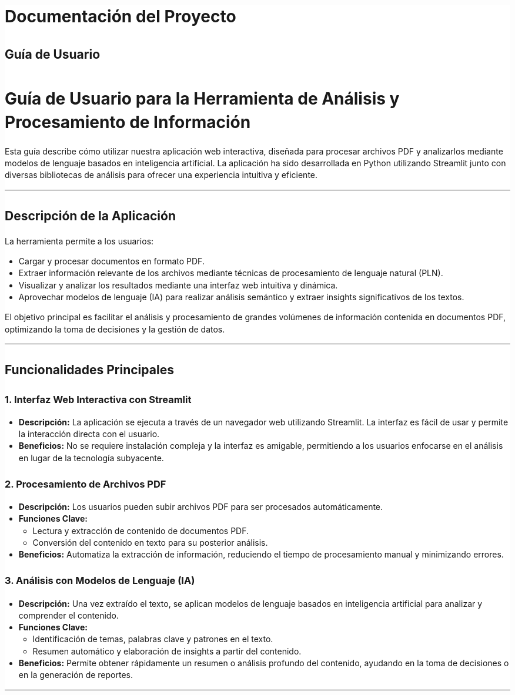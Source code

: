 # Documentación del Proyecto

## Guía de Usuario
# Guía de Usuario para la Herramienta de Análisis y Procesamiento de Información

Esta guía describe cómo utilizar nuestra aplicación web interactiva, diseñada para procesar archivos PDF y analizarlos mediante modelos de lenguaje basados en inteligencia artificial. La aplicación ha sido desarrollada en Python utilizando Streamlit junto con diversas bibliotecas de análisis para ofrecer una experiencia intuitiva y eficiente.

---

## Descripción de la Aplicación

La herramienta permite a los usuarios:
- Cargar y procesar documentos en formato PDF.
- Extraer información relevante de los archivos mediante técnicas de procesamiento de lenguaje natural (PLN).
- Visualizar y analizar los resultados mediante una interfaz web intuitiva y dinámica.
- Aprovechar modelos de lenguaje (IA) para realizar análisis semántico y extraer insights significativos de los textos.

El objetivo principal es facilitar el análisis y procesamiento de grandes volúmenes de información contenida en documentos PDF, optimizando la toma de decisiones y la gestión de datos.

---

## Funcionalidades Principales

### 1. Interfaz Web Interactiva con Streamlit
- **Descripción:** La aplicación se ejecuta a través de un navegador web utilizando Streamlit. La interfaz es fácil de usar y permite la interacción directa con el usuario.
- **Beneficios:** No se requiere instalación compleja y la interfaz es amigable, permitiendo a los usuarios enfocarse en el análisis en lugar de la tecnología subyacente.

### 2. Procesamiento de Archivos PDF
- **Descripción:** Los usuarios pueden subir archivos PDF para ser procesados automáticamente.
- **Funciones Clave:**
  - Lectura y extracción de contenido de documentos PDF.
  - Conversión del contenido en texto para su posterior análisis.
- **Beneficios:** Automatiza la extracción de información, reduciendo el tiempo de procesamiento manual y minimizando errores.

### 3. Análisis con Modelos de Lenguaje (IA)
- **Descripción:** Una vez extraído el texto, se aplican modelos de lenguaje basados en inteligencia artificial para analizar y comprender el contenido.
- **Funciones Clave:**
  - Identificación de temas, palabras clave y patrones en el texto.
  - Resumen automático y elaboración de insights a partir del contenido.
- **Beneficios:** Permite obtener rápidamente un resumen o análisis profundo del contenido, ayudando en la toma de decisiones o en la generación de reportes.

---